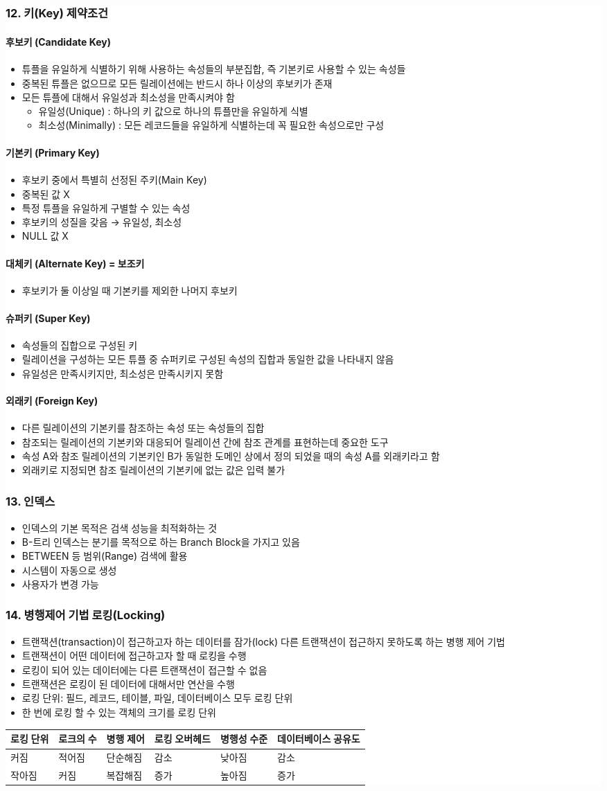 ### 12. 키(Key) 제약조건
#### 후보키 (Candidate Key)
- 튜플을 유일하게 식별하기 위해 사용하는 속성들의 부분집합, 즉 기본키로 사용할 수 있는 속성들
- 중복된 튜플은 없으므로 모든 릴레이션에는 반드시 하나 이상의 후보키가 존재
- 모든 튜플에 대해서 유일성과 최소성을 만족시켜야 함
    - 유일성(Unique) : 하나의 키 값으로 하나의 튜플만을 유일하게 식별
    - 최소성(Minimally) : 모든 레코드들을 유일하게 식별하는데 꼭 필요한 속성으로만 구성

#### 기본키 (Primary Key)
- 후보키 중에서 특별히 선정된 주키(Main Key)
- 중복된 값 X
- 특정 튜플을 유일하게 구별할 수 있는 속성
- 후보키의 성질을 갖음 → 유일성, 최소성
- NULL 값 X

#### 대체키 (Alternate Key) = 보조키
- 후보키가 둘 이상일 때 기본키를 제외한 나머지 후보키

#### 슈퍼키 (Super Key)
- 속성들의 집합으로 구성된 키
- 릴레이션을 구성하는 모든 튜플 중 슈퍼키로 구성된 속성의 집합과 동일한 값을 나타내지 않음
- 유일성은 만족시키지만, 최소성은 만족시키지 못함

#### 외래키 (Foreign Key)
- 다른 릴레이션의 기본키를 참조하는 속성 또는 속성들의 집합
- 참조되는 릴레이션의 기본키와 대응되어 릴레이션 간에 참조 관계를 표현하는데 중요한 도구
- 속성 A와 참조 릴레이션의 기본키인 B가 동일한 도메인 상에서 정의 되었을 때의 속성 A를 외래키라고 함
- 외래키로 지정되면 참조 릴레이션의 기본키에 없는 값은 입력 불가

### 13. 인덱스
- 인덱스의 기본 목적은 검색 성능을 최적화하는 것
- B-트리 인덱스는 분기를 목적으로 하는 Branch Block을 가지고 있음
- BETWEEN 등 범위(Range) 검색에 활용
- 시스템이 자동으로 생성
- 사용자가 변경 가능

### 14. 병행제어 기법 로킹(Locking)
- 트랜잭션(transaction)이 접근하고자 하는 데이터를 잠가(lock) 다른 트랜잭션이 접근하지 못하도록 하는 병행 제어 기법
- 트랜잭션이 어떤 데이터에 접근하고자 할 때 로킹을 수행
- 로킹이 되어 있는 데이터에는 다른 트랜잭션이 접근할 수 없음
- 트랜잭션은 로킹이 된 데이터에 대해서만 연산을 수행
- 로킹 단위: 필드, 레코드, 테이블, 파일, 데이터베이스 모두 로킹 단위
- 한 번에 로킹 할 수 있는 객체의 크기를 로킹 단위

|로킹 단위|로크의 수|병행 제어|로킹 오버헤드|병행성 수준|데이터베이스 공유도|
|---|---|---|---|---|---|
|커짐|적어짐|단순해짐|감소|낮아짐|감소|
|작아짐|커짐|복잡해짐|증가|높아짐|증가|
